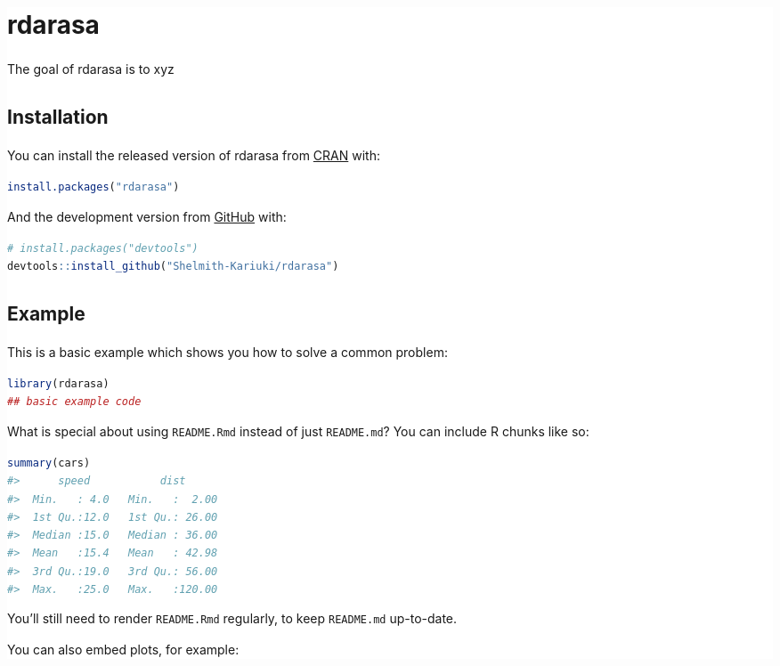 


# rdarasa




The goal of rdarasa is to xyz

## Installation

You can install the released version of rdarasa from
[CRAN](https://CRAN.R-project.org) with:

``` r
install.packages("rdarasa")
```

And the development version from [GitHub](https://github.com/) with:

``` r
# install.packages("devtools")
devtools::install_github("Shelmith-Kariuki/rdarasa")
```

## Example

This is a basic example which shows you how to solve a common problem:

``` r
library(rdarasa)
## basic example code
```

What is special about using `README.Rmd` instead of just `README.md`?
You can include R chunks like so:

``` r
summary(cars)
#>      speed           dist       
#>  Min.   : 4.0   Min.   :  2.00  
#>  1st Qu.:12.0   1st Qu.: 26.00  
#>  Median :15.0   Median : 36.00  
#>  Mean   :15.4   Mean   : 42.98  
#>  3rd Qu.:19.0   3rd Qu.: 56.00  
#>  Max.   :25.0   Max.   :120.00
```

You’ll still need to render `README.Rmd` regularly, to keep `README.md`
up-to-date.

You can also embed plots, for example:
